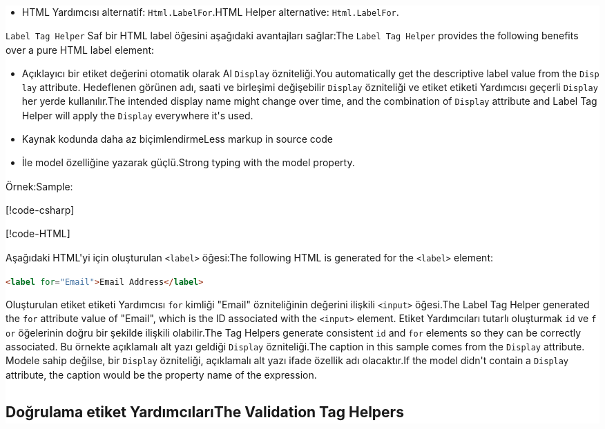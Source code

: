 * <span data-ttu-id="692b5-231">HTML Yardımcısı alternatif: `Html.LabelFor`.</span><span class="sxs-lookup"><span data-stu-id="692b5-231">HTML Helper alternative: `Html.LabelFor`.</span></span>

<span data-ttu-id="692b5-232">`Label Tag Helper` Saf bir HTML label öğesini aşağıdaki avantajları sağlar:</span><span class="sxs-lookup"><span data-stu-id="692b5-232">The `Label Tag Helper`  provides the following benefits over a pure HTML label element:</span></span>

* <span data-ttu-id="692b5-233">Açıklayıcı bir etiket değerini otomatik olarak Al `Display` özniteliği.</span><span class="sxs-lookup"><span data-stu-id="692b5-233">You automatically get the descriptive label value from the `Display` attribute.</span></span> <span data-ttu-id="692b5-234">Hedeflenen görünen adı, saati ve birleşimi değişebilir `Display` özniteliği ve etiket etiketi Yardımcısı geçerli `Display` her yerde kullanılır.</span><span class="sxs-lookup"><span data-stu-id="692b5-234">The intended display name might change over time, and the combination of `Display` attribute and Label Tag Helper will apply the `Display` everywhere it's used.</span></span>

* <span data-ttu-id="692b5-235">Kaynak kodunda daha az biçimlendirme</span><span class="sxs-lookup"><span data-stu-id="692b5-235">Less markup in source code</span></span>

* <span data-ttu-id="692b5-236">İle model özelliğine yazarak güçlü.</span><span class="sxs-lookup"><span data-stu-id="692b5-236">Strong typing with the model property.</span></span>

<span data-ttu-id="692b5-237">Örnek:</span><span class="sxs-lookup"><span data-stu-id="692b5-237">Sample:</span></span>

[!code-csharp[](working-with-forms/sample/final/ViewModels/SimpleViewModel.cs)]

[!code-HTML[](../../mvc/views/working-with-forms/sample/final/Views/Demo/RegisterLabel.cshtml?highlight=4)]

<span data-ttu-id="692b5-238">Aşağıdaki HTML'yi için oluşturulan `<label>` öğesi:</span><span class="sxs-lookup"><span data-stu-id="692b5-238">The following HTML is generated for the `<label>` element:</span></span>

```HTML
<label for="Email">Email Address</label>
```

<span data-ttu-id="692b5-239">Oluşturulan etiket etiketi Yardımcısı `for` kimliği "Email" özniteliğinin değerini ilişkili `<input>` öğesi.</span><span class="sxs-lookup"><span data-stu-id="692b5-239">The Label Tag Helper generated the `for` attribute value of "Email", which is the ID associated with the `<input>` element.</span></span> <span data-ttu-id="692b5-240">Etiket Yardımcıları tutarlı oluşturmak `id` ve `for` öğelerinin doğru bir şekilde ilişkili olabilir.</span><span class="sxs-lookup"><span data-stu-id="692b5-240">The Tag Helpers generate consistent `id` and `for` elements so they can be correctly associated.</span></span> <span data-ttu-id="692b5-241">Bu örnekte açıklamalı alt yazı geldiği `Display` özniteliği.</span><span class="sxs-lookup"><span data-stu-id="692b5-241">The caption in this sample comes from the `Display` attribute.</span></span> <span data-ttu-id="692b5-242">Modele sahip değilse, bir `Display` özniteliği, açıklamalı alt yazı ifade özellik adı olacaktır.</span><span class="sxs-lookup"><span data-stu-id="692b5-242">If the model didn't contain a `Display` attribute, the caption would be the property name of the expression.</span></span>

## <a name="the-validation-tag-helpers"></a><span data-ttu-id="692b5-243">Doğrulama etiket Yardımcıları</span><span class="sxs-lookup"><span data-stu-id="692b5-243">The Validation Tag Helpers</span></span>
